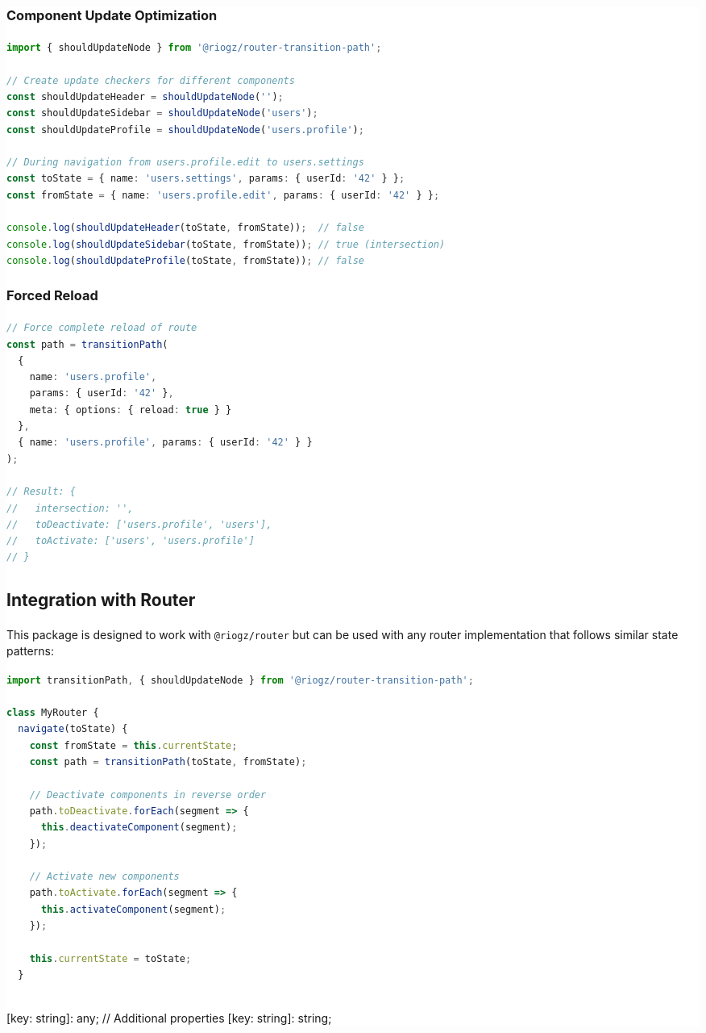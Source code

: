 ### Component Update Optimization

```typescript
import { shouldUpdateNode } from '@riogz/router-transition-path';

// Create update checkers for different components
const shouldUpdateHeader = shouldUpdateNode('');
const shouldUpdateSidebar = shouldUpdateNode('users');
const shouldUpdateProfile = shouldUpdateNode('users.profile');

// During navigation from users.profile.edit to users.settings
const toState = { name: 'users.settings', params: { userId: '42' } };
const fromState = { name: 'users.profile.edit', params: { userId: '42' } };

console.log(shouldUpdateHeader(toState, fromState));  // false
console.log(shouldUpdateSidebar(toState, fromState)); // true (intersection)
console.log(shouldUpdateProfile(toState, fromState)); // false
```

### Forced Reload

```typescript
// Force complete reload of route
const path = transitionPath(
  { 
    name: 'users.profile',
    params: { userId: '42' },
    meta: { options: { reload: true } }
  },
  { name: 'users.profile', params: { userId: '42' } }
);

// Result: {
//   intersection: '',
//   toDeactivate: ['users.profile', 'users'],
//   toActivate: ['users', 'users.profile']
// }
```

## Integration with Router

This package is designed to work with `@riogz/router` but can be used with any router implementation that follows similar state patterns:

```typescript
import transitionPath, { shouldUpdateNode } from '@riogz/router-transition-path';

class MyRouter {
  navigate(toState) {
    const fromState = this.currentState;
    const path = transitionPath(toState, fromState);
    
    // Deactivate components in reverse order
    path.toDeactivate.forEach(segment => {
      this.deactivateComponent(segment);
    });
    
    // Activate new components
    path.toActivate.forEach(segment => {
      this.activateComponent(segment);
    });
    
    this.currentState = toState;
  }
  
```

  [key: string]: any; // Additional properties
  [key: string]: string;